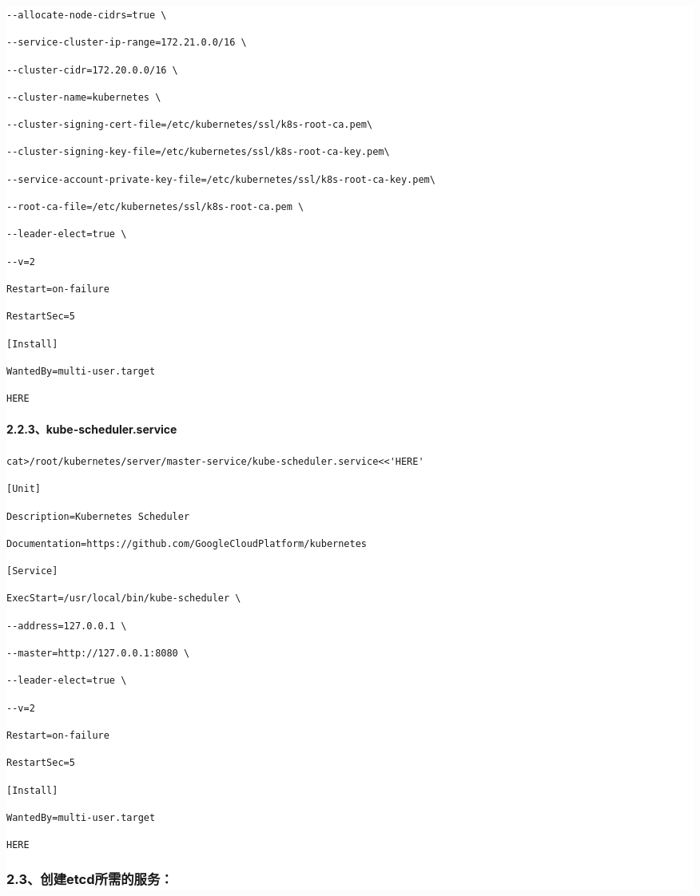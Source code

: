 `--allocate-node-cidrs=true \`

`--service-cluster-ip-range=172.21.0.0/16 \`

`--cluster-cidr=172.20.0.0/16 \`

`--cluster-name=kubernetes \`

`--cluster-signing-cert-file=/etc/kubernetes/ssl/k8s-root-ca.pem\`

`--cluster-signing-key-file=/etc/kubernetes/ssl/k8s-root-ca-key.pem\`

`--service-account-private-key-file=/etc/kubernetes/ssl/k8s-root-ca-key.pem\`

`--root-ca-file=/etc/kubernetes/ssl/k8s-root-ca.pem \`

`--leader-elect=true \`

`--v=2`

`Restart=on-failure`

`RestartSec=5`

`[Install]`

`WantedBy=multi-user.target`

`HERE`

#### 2.2.3、kube-scheduler.service

`cat>/root/kubernetes/server/master-service/kube-scheduler.service<<'HERE'`

`[Unit]`

`Description=Kubernetes Scheduler`

`Documentation=https://github.com/GoogleCloudPlatform/kubernetes`

`[Service]`

`ExecStart=/usr/local/bin/kube-scheduler \`

`--address=127.0.0.1 \`

`--master=http://127.0.0.1:8080 \`

`--leader-elect=true \`

`--v=2`

`Restart=on-failure`

`RestartSec=5`

`[Install]`

`WantedBy=multi-user.target`

`HERE`

### 2.3、创建etcd所需的服务：
